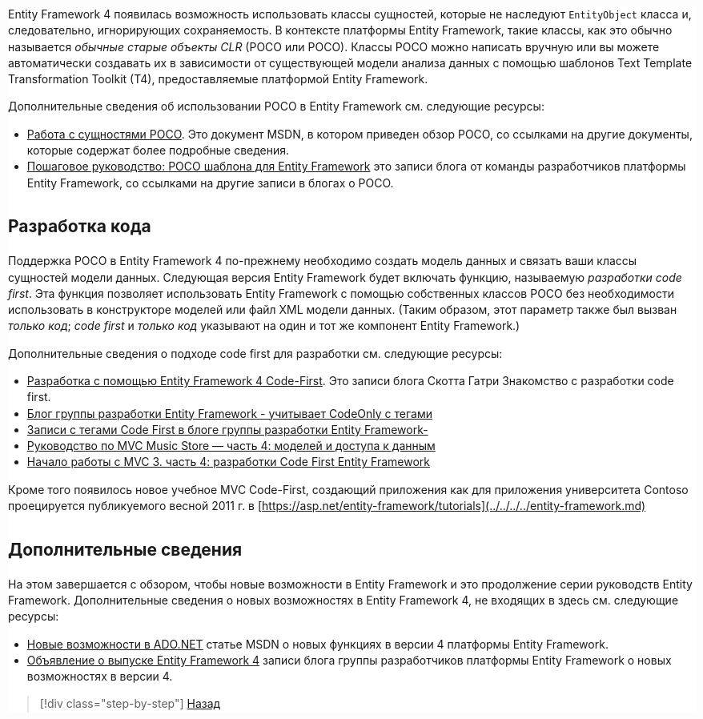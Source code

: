 Entity Framework 4 появилась возможность использовать классы сущностей, которые не наследуют `EntityObject` класса и, следовательно, игнорирующих сохраняемость. В контексте платформы Entity Framework, такие классы, как это обычно называется *обычные старые объекты CLR* (POCO или POCO). Классы POCO можно написать вручную или вы можете автоматически создавать их в зависимости от существующей модели анализа данных с помощью шаблонов Text Template Transformation Toolkit (T4), предоставляемые платформой Entity Framework.

Дополнительные сведения об использовании POCO в Entity Framework см. следующие ресурсы:

- [Работа с сущностями POCO](https://msdn.microsoft.com/library/dd456853.aspx). Это документ MSDN, в котором приведен обзор POCO, со ссылками на другие документы, которые содержат более подробные сведения.
- [Пошаговое руководство: POCO шаблона для Entity Framework](https://blogs.msdn.com/b/adonet/archive/2010/01/25/walkthrough-poco-template-for-the-entity-framework.aspx) это записи блога от команды разработчиков платформы Entity Framework, со ссылками на другие записи в блогах о POCO.

## <a name="code-first-development"></a>Разработка кода

Поддержка POCO в Entity Framework 4 по-прежнему необходимо создать модель данных и связать ваши классы сущностей модели данных. Следующая версия Entity Framework будет включать функцию, называемую *разработки code first*. Эта функция позволяет использовать Entity Framework с помощью собственных классов POCO без необходимости использовать в конструкторе моделей или файл XML модели данных. (Таким образом, этот параметр также был вызван *только код*; *code first* и *только код* указывают на один и тот же компонент Entity Framework.)

Дополнительные сведения о подходе code first для разработки см. следующие ресурсы:

- [Разработка с помощью Entity Framework 4 Code-First](https://weblogs.asp.net/scottgu/archive/2010/07/16/code-first-development-with-entity-framework-4.aspx). Это записи блога Скотта Гатри Знакомство с разработки code first.
- [Блог группы разработки Entity Framework - учитывает CodeOnly с тегами](https://blogs.msdn.com/b/efdesign/archive/tags/codeonly/)
- [Записи с тегами Code First в блоге группы разработки Entity Framework-](https://blogs.msdn.com/b/efdesign/archive/tags/code+first/)
- [Руководство по MVC Music Store — часть 4: моделей и доступа к данным](../../../../mvc/overview/older-versions/mvc-music-store/mvc-music-store-part-4.md)
- [Начало работы с MVC 3. часть 4: разработки Code First Entity Framework](../../../../mvc/overview/older-versions/getting-started-with-aspnet-mvc3/cs/adding-a-model.md)

Кроме того появилось новое учебное MVC Code-First, создающий приложения как для приложения университета Contoso проецируется публикуемого весной 2011 г. в [https://asp.net/entity-framework/tutorials](../../../../entity-framework.md)

## <a name="more-information"></a>Дополнительные сведения

На этом завершается с обзором, чтобы новые возможности в Entity Framework и это продолжение серии руководств Entity Framework. Дополнительные сведения о новых возможностях в Entity Framework 4, не входящих в здесь см. следующие ресурсы:

- [Новые возможности в ADO.NET](https://msdn.microsoft.com/library/ex6y04yf.aspx) статье MSDN о новых функциях в версии 4 платформы Entity Framework.
- [Объявление о выпуске Entity Framework 4](https://blogs.msdn.com/b/efdesign/archive/2010/04/12/announcing-the-release-of-entity-framework-4.aspx) записи блога группы разработчиков платформы Entity Framework о новых возможностях в версии 4.

> [!div class="step-by-step"]
> [Назад](maximizing-performance-with-the-entity-framework-in-an-asp-net-web-application.md)
